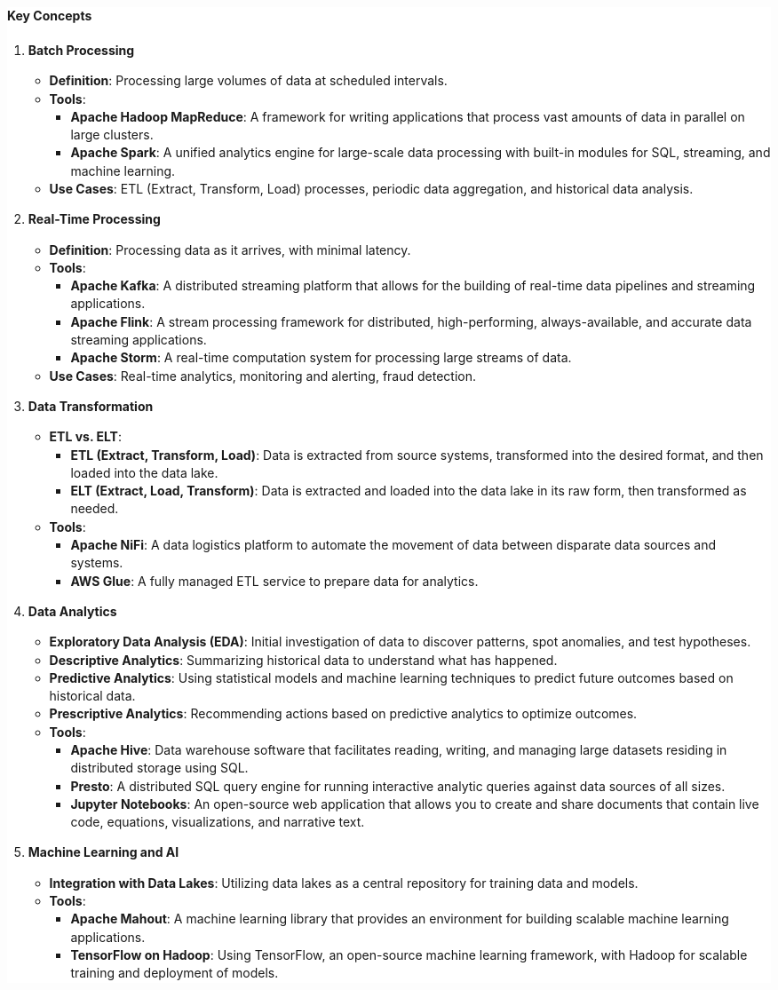 #### Key Concepts

1. **Batch Processing**
   - **Definition**: Processing large volumes of data at scheduled intervals.
   - **Tools**:
     - **Apache Hadoop MapReduce**: A framework for writing applications that process vast amounts of data in parallel on large clusters.
     - **Apache Spark**: A unified analytics engine for large-scale data processing with built-in modules for SQL, streaming, and machine learning.
   - **Use Cases**: ETL (Extract, Transform, Load) processes, periodic data aggregation, and historical data analysis.

2. **Real-Time Processing**
   - **Definition**: Processing data as it arrives, with minimal latency.
   - **Tools**:
     - **Apache Kafka**: A distributed streaming platform that allows for the building of real-time data pipelines and streaming applications.
     - **Apache Flink**: A stream processing framework for distributed, high-performing, always-available, and accurate data streaming applications.
     - **Apache Storm**: A real-time computation system for processing large streams of data.
   - **Use Cases**: Real-time analytics, monitoring and alerting, fraud detection.

3. **Data Transformation**
   - **ETL vs. ELT**:
     - **ETL (Extract, Transform, Load)**: Data is extracted from source systems, transformed into the desired format, and then loaded into the data lake.
     - **ELT (Extract, Load, Transform)**: Data is extracted and loaded into the data lake in its raw form, then transformed as needed.
   - **Tools**:
     - **Apache NiFi**: A data logistics platform to automate the movement of data between disparate data sources and systems.
     - **AWS Glue**: A fully managed ETL service to prepare data for analytics.

4. **Data Analytics**
   - **Exploratory Data Analysis (EDA)**: Initial investigation of data to discover patterns, spot anomalies, and test hypotheses.
   - **Descriptive Analytics**: Summarizing historical data to understand what has happened.
   - **Predictive Analytics**: Using statistical models and machine learning techniques to predict future outcomes based on historical data.
   - **Prescriptive Analytics**: Recommending actions based on predictive analytics to optimize outcomes.
   - **Tools**:
     - **Apache Hive**: Data warehouse software that facilitates reading, writing, and managing large datasets residing in distributed storage using SQL.
     - **Presto**: A distributed SQL query engine for running interactive analytic queries against data sources of all sizes.
     - **Jupyter Notebooks**: An open-source web application that allows you to create and share documents that contain live code, equations, visualizations, and narrative text.

5. **Machine Learning and AI**
   - **Integration with Data Lakes**: Utilizing data lakes as a central repository for training data and models.
   - **Tools**:
     - **Apache Mahout**: A machine learning library that provides an environment for building scalable machine learning applications.
     - **TensorFlow on Hadoop**: Using TensorFlow, an open-source machine learning framework, with Hadoop for scalable training and deployment of models.
